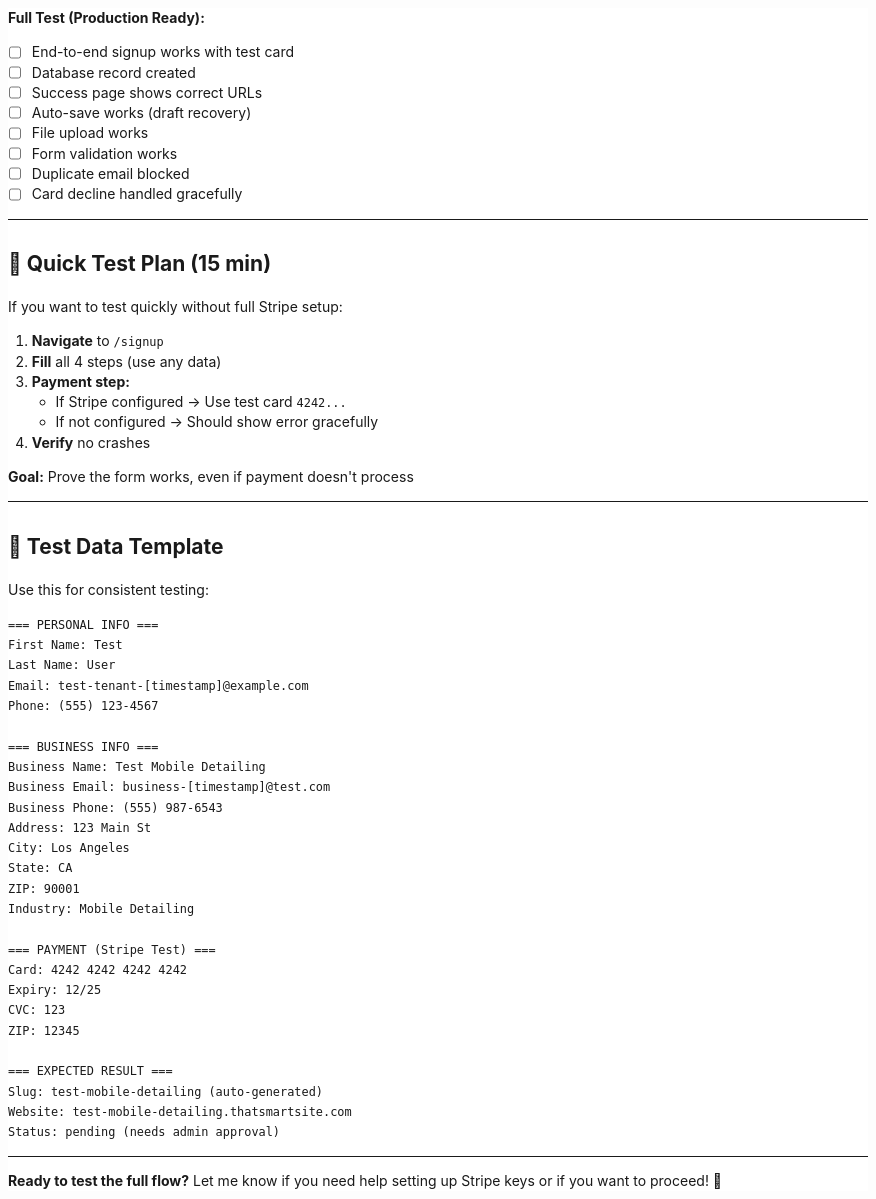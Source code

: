 **Full Test (Production Ready):**
- [ ] End-to-end signup works with test card
- [ ] Database record created
- [ ] Success page shows correct URLs
- [ ] Auto-save works (draft recovery)
- [ ] File upload works
- [ ] Form validation works
- [ ] Duplicate email blocked
- [ ] Card decline handled gracefully

---

## 🎯 Quick Test Plan (15 min)

If you want to test quickly without full Stripe setup:

1. **Navigate** to `/signup`
2. **Fill** all 4 steps (use any data)
3. **Payment step:**
   - If Stripe configured → Use test card `4242...`
   - If not configured → Should show error gracefully
4. **Verify** no crashes

**Goal:** Prove the form works, even if payment doesn't process

---

## 📝 Test Data Template

Use this for consistent testing:

```
=== PERSONAL INFO ===
First Name: Test
Last Name: User
Email: test-tenant-[timestamp]@example.com
Phone: (555) 123-4567

=== BUSINESS INFO ===
Business Name: Test Mobile Detailing
Business Email: business-[timestamp]@test.com
Business Phone: (555) 987-6543
Address: 123 Main St
City: Los Angeles
State: CA
ZIP: 90001
Industry: Mobile Detailing

=== PAYMENT (Stripe Test) ===
Card: 4242 4242 4242 4242
Expiry: 12/25
CVC: 123
ZIP: 12345

=== EXPECTED RESULT ===
Slug: test-mobile-detailing (auto-generated)
Website: test-mobile-detailing.thatsmartsite.com
Status: pending (needs admin approval)
```

---

**Ready to test the full flow?** Let me know if you need help setting up Stripe keys or if you want to proceed! 🚀


